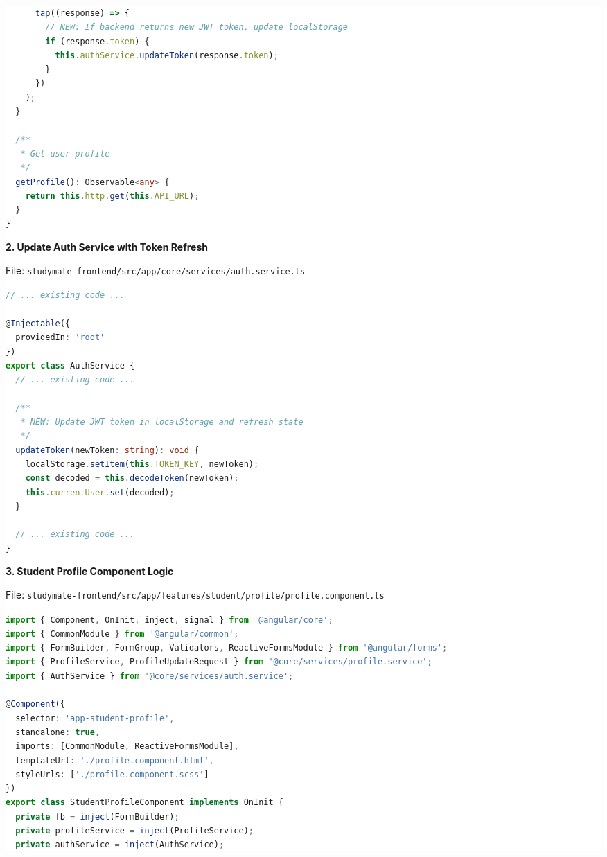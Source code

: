 ```typescript
      tap((response) => {
        // NEW: If backend returns new JWT token, update localStorage
        if (response.token) {
          this.authService.updateToken(response.token);
        }
      })
    );
  }

  /**
   * Get user profile
   */
  getProfile(): Observable<any> {
    return this.http.get(this.API_URL);
  }
}
```

**2. Update Auth Service with Token Refresh**

File: `studymate-frontend/src/app/core/services/auth.service.ts`
```typescript
// ... existing code ...

@Injectable({
  providedIn: 'root'
})
export class AuthService {
  // ... existing code ...

  /**
   * NEW: Update JWT token in localStorage and refresh state
   */
  updateToken(newToken: string): void {
    localStorage.setItem(this.TOKEN_KEY, newToken);
    const decoded = this.decodeToken(newToken);
    this.currentUser.set(decoded);
  }

  // ... existing code ...
}
```

**3. Student Profile Component Logic**

File: `studymate-frontend/src/app/features/student/profile/profile.component.ts`
```typescript
import { Component, OnInit, inject, signal } from '@angular/core';
import { CommonModule } from '@angular/common';
import { FormBuilder, FormGroup, Validators, ReactiveFormsModule } from '@angular/forms';
import { ProfileService, ProfileUpdateRequest } from '@core/services/profile.service';
import { AuthService } from '@core/services/auth.service';

@Component({
  selector: 'app-student-profile',
  standalone: true,
  imports: [CommonModule, ReactiveFormsModule],
  templateUrl: './profile.component.html',
  styleUrls: ['./profile.component.scss']
})
export class StudentProfileComponent implements OnInit {
  private fb = inject(FormBuilder);
  private profileService = inject(ProfileService);
  private authService = inject(AuthService);

```